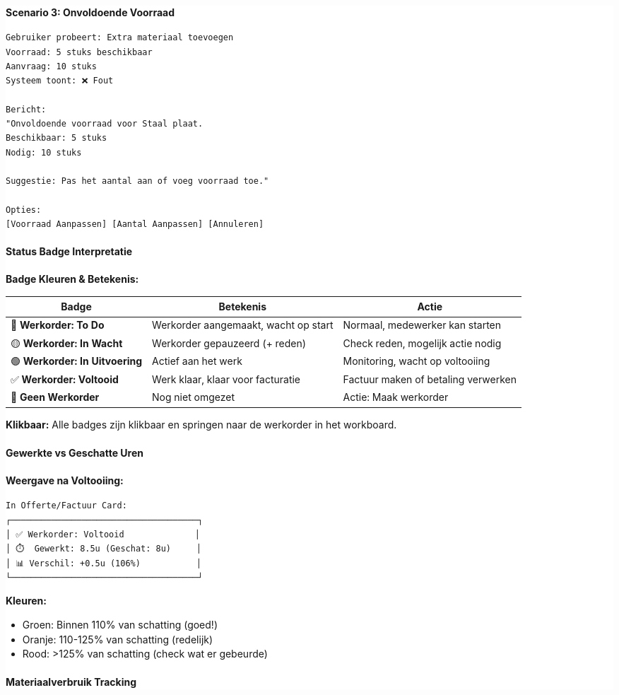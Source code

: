 **Scenario 3: Onvoldoende Voorraad**
```
Gebruiker probeert: Extra materiaal toevoegen
Voorraad: 5 stuks beschikbaar
Aanvraag: 10 stuks
Systeem toont: ❌ Fout

Bericht:
"Onvoldoende voorraad voor Staal plaat. 
Beschikbaar: 5 stuks
Nodig: 10 stuks

Suggestie: Pas het aantal aan of voeg voorraad toe."

Opties:
[Voorraad Aanpassen] [Aantal Aanpassen] [Annuleren]
```

#### Status Badge Interpretatie

**Badge Kleuren & Betekenis:**

| Badge | Betekenis | Actie |
|-------|-----------|-------|
| 🔵 **Werkorder: To Do** | Werkorder aangemaakt, wacht op start | Normaal, medewerker kan starten |
| 🟡 **Werkorder: In Wacht** | Werkorder gepauzeerd (+ reden) | Check reden, mogelijk actie nodig |
| 🟢 **Werkorder: In Uitvoering** | Actief aan het werk | Monitoring, wacht op voltooiing |
| ✅ **Werkorder: Voltooid** | Werk klaar, klaar voor facturatie | Factuur maken of betaling verwerken |
| 🔴 **Geen Werkorder** | Nog niet omgezet | Actie: Maak werkorder |

**Klikbaar:** Alle badges zijn klikbaar en springen naar de werkorder in het workboard.

#### Gewerkte vs Geschatte Uren

**Weergave na Voltooiing:**
```
In Offerte/Factuur Card:
┌─────────────────────────────────────┐
│ ✅ Werkorder: Voltooid              │
│ ⏱️  Gewerkt: 8.5u (Geschat: 8u)     │
│ 📊 Verschil: +0.5u (106%)           │
└─────────────────────────────────────┘
```

**Kleuren:**
- Groen: Binnen 110% van schatting (goed!)
- Oranje: 110-125% van schatting (redelijk)
- Rood: >125% van schatting (check wat er gebeurde)

#### Materiaalverbruik Tracking
